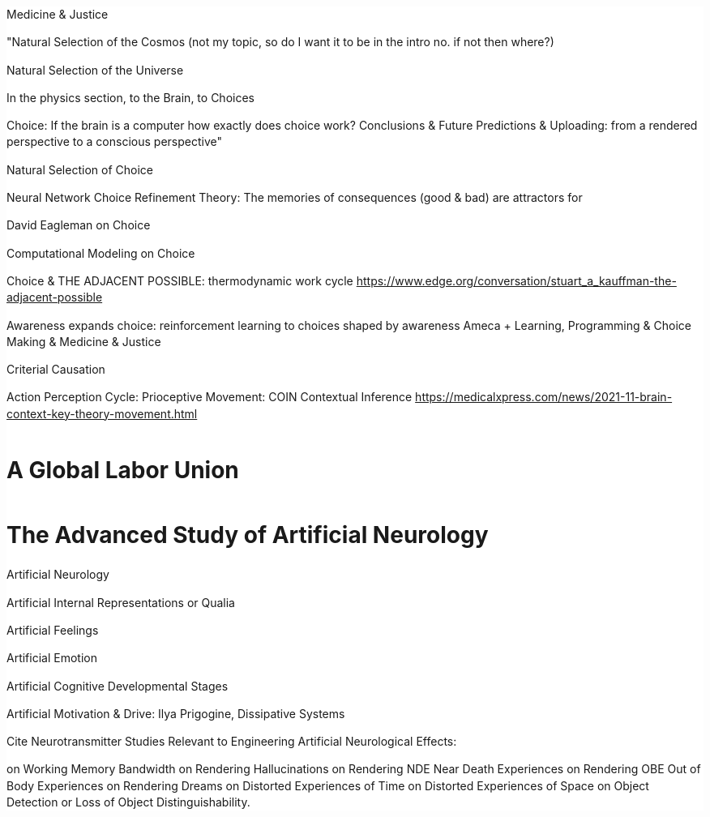 Medicine & Justice

"Natural Selection of the Cosmos (not my topic, so do I want it to be in the intro no. if not then where?)

Natural Selection of the Universe

In the physics section, to the Brain, to Choices

Choice: If the brain is a computer how exactly does choice work?
Conclusions & Future Predictions & Uploading: from a rendered perspective to a conscious perspective"

Natural Selection of Choice

Neural Network Choice Refinement Theory: The memories of consequences (good & bad) are attractors for

David Eagleman on Choice

Computational Modeling on Choice

Choice & THE ADJACENT POSSIBLE: thermodynamic work cycle https://www.edge.org/conversation/stuart_a_kauffman-the-adjacent-possible

Awareness expands choice: reinforcement learning to choices shaped by awareness
Ameca + Learning, Programming & Choice Making & Medicine & Justice

Criterial Causation

Action Perception Cycle: Prioceptive Movement: COIN Contextual Inference https://medicalxpress.com/news/2021-11-brain-context-key-theory-movement.html

# A Global Labor Union

# The Advanced Study of Artificial Neurology

Artificial Neurology

Artificial Internal Representations or Qualia

Artificial Feelings

Artificial Emotion 

Artificial Cognitive Developmental Stages

Artificial Motivation & Drive: Ilya Prigogine, Dissipative Systems

Cite Neurotransmitter Studies Relevant to Engineering Artificial Neurological Effects:

on Working Memory Bandwidth
on Rendering Hallucinations
on Rendering NDE Near Death Experiences
on Rendering OBE Out of Body Experiences
on Rendering Dreams
on Distorted Experiences of Time 
on Distorted Experiences of Space
on Object Detection or Loss of Object Distinguishability.
